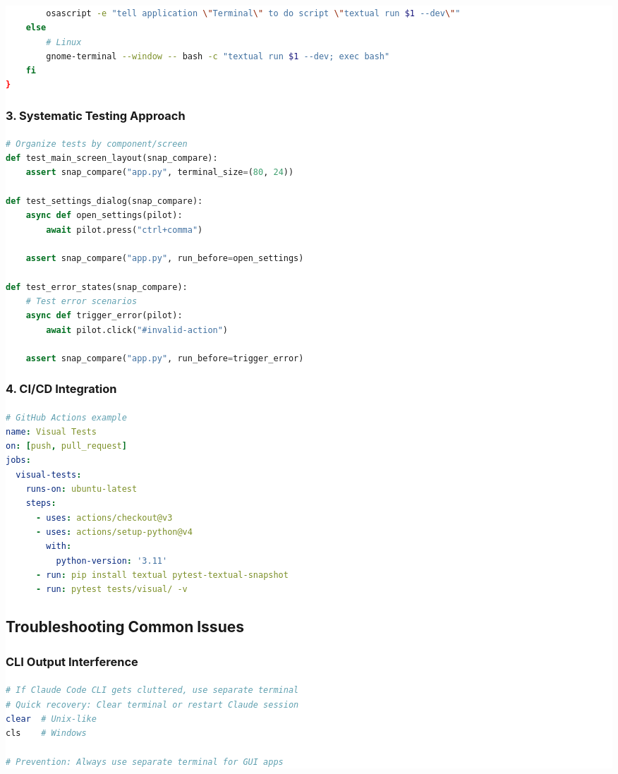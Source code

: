 ```bash
        osascript -e "tell application \"Terminal\" to do script \"textual run $1 --dev\""
    else
        # Linux
        gnome-terminal --window -- bash -c "textual run $1 --dev; exec bash"
    fi
}
```

### 3. Systematic Testing Approach

```python
# Organize tests by component/screen
def test_main_screen_layout(snap_compare):
    assert snap_compare("app.py", terminal_size=(80, 24))

def test_settings_dialog(snap_compare):
    async def open_settings(pilot):
        await pilot.press("ctrl+comma")
    
    assert snap_compare("app.py", run_before=open_settings)

def test_error_states(snap_compare):
    # Test error scenarios
    async def trigger_error(pilot):
        await pilot.click("#invalid-action")
    
    assert snap_compare("app.py", run_before=trigger_error)
```

### 4. CI/CD Integration

```yaml
# GitHub Actions example
name: Visual Tests
on: [push, pull_request]
jobs:
  visual-tests:
    runs-on: ubuntu-latest
    steps:
      - uses: actions/checkout@v3
      - uses: actions/setup-python@v4
        with:
          python-version: '3.11'
      - run: pip install textual pytest-textual-snapshot
      - run: pytest tests/visual/ -v
```

## Troubleshooting Common Issues

### CLI Output Interference
```bash
# If Claude Code CLI gets cluttered, use separate terminal
# Quick recovery: Clear terminal or restart Claude session
clear  # Unix-like
cls    # Windows

# Prevention: Always use separate terminal for GUI apps
```
